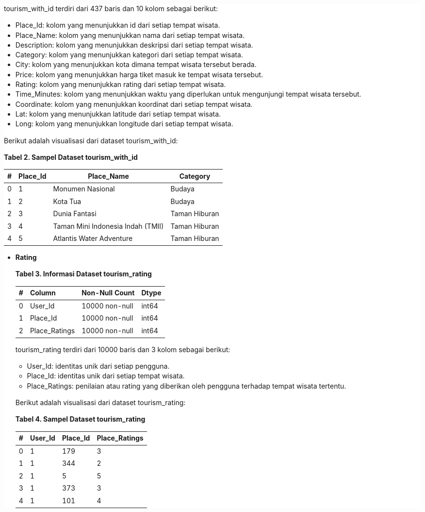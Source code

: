   tourism_with_id terdiri dari 437 baris dan 10 kolom sebagai berikut:

  - Place_Id: kolom yang menunjukkan id dari setiap tempat wisata.
  - Place_Name: kolom yang menunjukkan nama dari setiap tempat wisata.
  - Description: kolom yang menunjukkan deskripsi dari setiap tempat wisata.
  - Category: kolom yang menunjukkan kategori dari setiap tempat wisata.
  - City: kolom yang menunjukkan kota dimana tempat wisata tersebut berada.
  - Price: kolom yang menunjukkan harga tiket masuk ke tempat wisata tersebut.
  - Rating: kolom yang menunjukkan rating dari setiap tempat wisata.
  - Time_Minutes: kolom yang menunjukkan waktu yang diperlukan untuk mengunjungi tempat wisata tersebut.
  - Coordinate: kolom yang menunjukkan koordinat dari setiap tempat wisata.
  - Lat: kolom yang menunjukkan latitude dari setiap tempat wisata.
  - Long: kolom yang menunjukkan longitude dari setiap tempat wisata.

  Berikut adalah visualisasi dari dataset tourism_with_id:

  **Tabel 2. Sampel Dataset tourism_with_id**

  | #   | Place_Id | Place_Name                        | Category      |
  | --- | -------- | --------------------------------- | ------------- |
  | 0   | 1        | Monumen Nasional                  | Budaya        |
  | 1   | 2        | Kota Tua                          | Budaya        |
  | 2   | 3        | Dunia Fantasi                     | Taman Hiburan |
  | 3   | 4        | Taman Mini Indonesia Indah (TMII) | Taman Hiburan |
  | 4   | 5        | Atlantis Water Adventure          | Taman Hiburan |

- **Rating**

  **Tabel 3. Informasi Dataset tourism_rating**

  | #   | Column        | Non-Null Count | Dtype |
  | --- | ------------- | -------------- | ----- |
  | 0   | User_Id       | 10000 non-null | int64 |
  | 1   | Place_Id      | 10000 non-null | int64 |
  | 2   | Place_Ratings | 10000 non-null | int64 |

  tourism_rating terdiri dari 10000 baris dan 3 kolom sebagai berikut:

  - User_Id: identitas unik dari setiap pengguna.
  - Place_Id: identitas unik dari setiap tempat wisata.
  - Place_Ratings: penilaian atau rating yang diberikan oleh pengguna terhadap tempat wisata tertentu.

  Berikut adalah visualisasi dari dataset tourism_rating:

  **Tabel 4. Sampel Dataset tourism_rating**

  | #   | User_Id | Place_Id | Place_Ratings |
  | --- | ------- | -------- | ------------- |
  | 0   | 1       | 179      | 3             |
  | 1   | 1       | 344      | 2             |
  | 2   | 1       | 5        | 5             |
  | 3   | 1       | 373      | 3             |
  | 4   | 1       | 101      | 4             |
